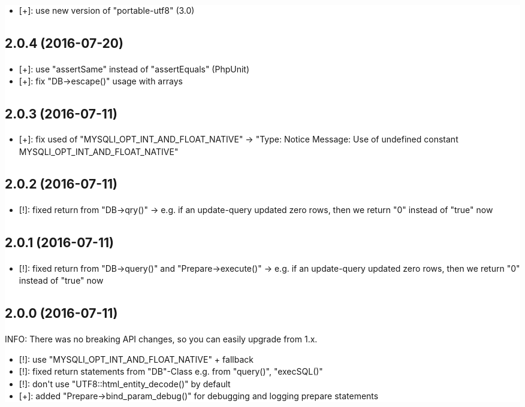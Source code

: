 * [+]: use new version of "portable-utf8" (3.0)

2.0.4 (2016-07-20)
------------------

* [+]: use "assertSame" instead of "assertEquals" (PhpUnit)
* [+]: fix "DB->escape()" usage with arrays

2.0.3 (2016-07-11)
------------------

* [+]: fix used of "MYSQLI_OPT_INT_AND_FLOAT_NATIVE"
        -> "Type: Notice Message: Use of undefined constant MYSQLI_OPT_INT_AND_FLOAT_NATIVE"


2.0.2 (2016-07-11)
------------------

* [!]: fixed return from "DB->qry()"
        -> e.g. if an update-query updated zero rows, then we return "0" instead of "true" now


2.0.1 (2016-07-11)
------------------

 * [!]: fixed return from "DB->query()" and "Prepare->execute()"
        -> e.g. if an update-query updated zero rows, then we return "0" instead of "true" now


2.0.0 (2016-07-11)
------------------

INFO: There was no breaking API changes, so you can easily upgrade from 1.x.

 * [!]: use "MYSQLI_OPT_INT_AND_FLOAT_NATIVE" + fallback
 * [!]: fixed return statements from "DB"-Class e.g. from "query()", "execSQL()"
 * [!]: don't use "UTF8::html_entity_decode()" by default
 * [+]: added "Prepare->bind_param_debug()" for debugging and logging prepare statements
